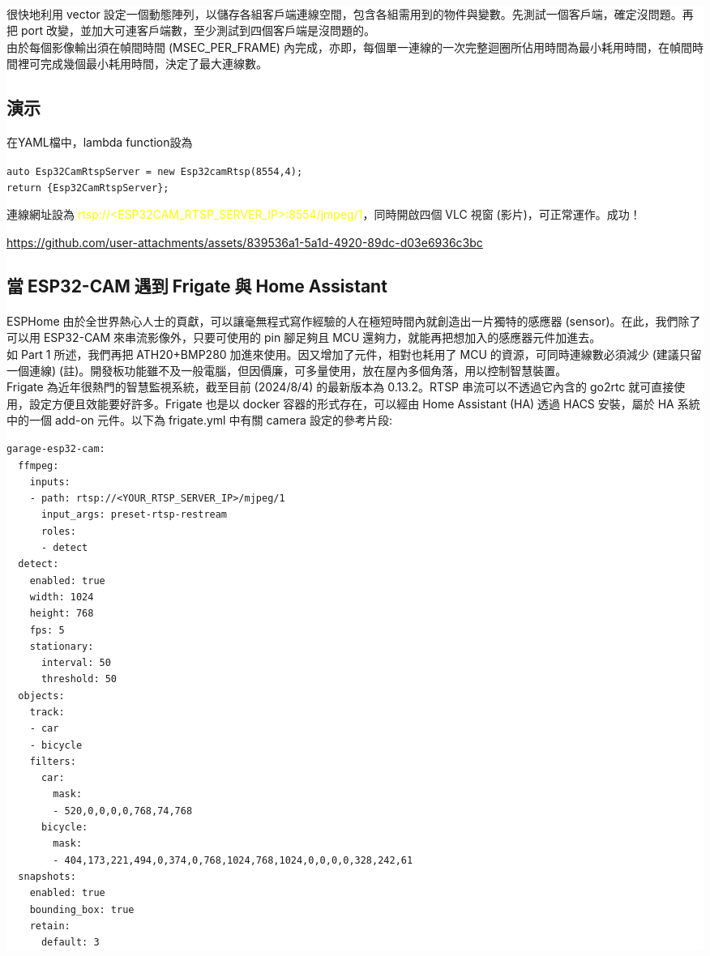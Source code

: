 很快地利用 vector 設定一個動態陣列，以儲存各組客戶端連線空間，包含各組需用到的物件與變數。先測試一個客戶端，確定沒問題。再把 port 改變，並加大可連客戶端數，至少測試到四個客戶端是沒問題的。  
由於每個影像輸出須在幀間時間 (MSEC_PER_FRAME) 內完成，亦即，每個單一連線的一次完整迴圈所佔用時間為最小耗用時間，在幀間時間裡可完成幾個最小耗用時間，決定了最大連線數。

## 演示

在YAML檔中，lambda function設為

    auto Esp32CamRtspServer = new Esp32camRtsp(8554,4);
    return {Esp32CamRtspServer};

連線網址設為 <font color="yellow">rtsp://<ESP32CAM_RTSP_SERVER_IP>:8554/jmpeg/1</font>，同時開啟四個 VLC 視窗 (影片)，可正常運作。成功！

https://github.com/user-attachments/assets/839536a1-5a1d-4920-89dc-d03e6936c3bc

## 當 ESP32-CAM 遇到 Frigate 與 Home Assistant

ESPHome 由於全世界熱心人士的頁獻，可以讓毫無程式寫作經驗的人在極短時間內就創造出一片獨特的感應器 (sensor)。在此，我們除了可以用 ESP32-CAM 來串流影像外，只要可使用的 pin 腳足夠且 MCU 還夠力，就能再把想加入的感應器元件加進去。  
如 Part 1 所述，我們再把 ATH20+BMP280 加進來使用。因又增加了元件，相對也耗用了 MCU 的資源，可同時連線數必須減少 (建議只留一個連線) (註)。開發板功能雖不及一般電腦，但因價廉，可多量使用，放在屋內多個角落，用以控制智慧裝置。  
Frigate 為近年很熱門的智慧監視系統，截至目前 (2024/8/4) 的最新版本為 0.13.2。RTSP 串流可以不透過它內含的 go2rtc 就可直接使用，設定方便且效能要好許多。Frigate 也是以 docker 容器的形式存在，可以經由 Home Assistant (HA) 透過 HACS 安裝，屬於 HA 系統中的一個 add-on 元件。以下為 frigate.yml 中有關 camera 設定的參考片段:

    garage-esp32-cam:
      ffmpeg:
        inputs:
        - path: rtsp://<YOUR_RTSP_SERVER_IP>/mjpeg/1
          input_args: preset-rtsp-restream
          roles:
          - detect
      detect:
        enabled: true
        width: 1024
        height: 768
        fps: 5
        stationary:
          interval: 50
          threshold: 50
      objects:
        track:
        - car
        - bicycle
        filters:
          car:
            mask:
            - 520,0,0,0,0,768,74,768
          bicycle:
            mask:
            - 404,173,221,494,0,374,0,768,1024,768,1024,0,0,0,0,328,242,61
      snapshots:
        enabled: true
        bounding_box: true
        retain:
          default: 3
